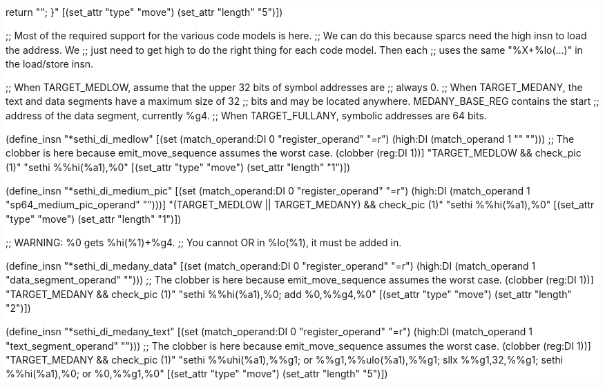   return \"\";
}"
  [(set_attr "type" "move")
   (set_attr "length" "5")])

;; Most of the required support for the various code models is here.
;; We can do this because sparcs need the high insn to load the address.  We
;; just need to get high to do the right thing for each code model.  Then each
;; uses the same "%X+%lo(...)" in the load/store insn.

;; When TARGET_MEDLOW, assume that the upper 32 bits of symbol addresses are
;; always 0.
;; When TARGET_MEDANY, the text and data segments have a maximum size of 32
;; bits and may be located anywhere.  MEDANY_BASE_REG contains the start
;; address of the data segment, currently %g4.
;; When TARGET_FULLANY, symbolic addresses are 64 bits.

(define_insn "*sethi_di_medlow"
  [(set (match_operand:DI 0 "register_operand" "=r")
	(high:DI (match_operand 1 "" "")))
  ;; The clobber is here because emit_move_sequence assumes the worst case.
   (clobber (reg:DI 1))]
  "TARGET_MEDLOW && check_pic (1)"
  "sethi %%hi(%a1),%0"
  [(set_attr "type" "move")
   (set_attr "length" "1")])

(define_insn "*sethi_di_medium_pic"
  [(set (match_operand:DI 0 "register_operand" "=r")
	(high:DI (match_operand 1 "sp64_medium_pic_operand" "")))]
  "(TARGET_MEDLOW || TARGET_MEDANY) && check_pic (1)"
  "sethi %%hi(%a1),%0"
  [(set_attr "type" "move")
   (set_attr "length" "1")])

;; WARNING: %0 gets %hi(%1)+%g4.
;;          You cannot OR in %lo(%1), it must be added in.

(define_insn "*sethi_di_medany_data"
  [(set (match_operand:DI 0 "register_operand" "=r")
	(high:DI (match_operand 1 "data_segment_operand" "")))
  ;; The clobber is here because emit_move_sequence assumes the worst case.
   (clobber (reg:DI 1))]
  "TARGET_MEDANY && check_pic (1)"
  "sethi %%hi(%a1),%0; add %0,%%g4,%0"
  [(set_attr "type" "move")
   (set_attr "length" "2")])

(define_insn "*sethi_di_medany_text"
  [(set (match_operand:DI 0 "register_operand" "=r")
	(high:DI (match_operand 1 "text_segment_operand" "")))
  ;; The clobber is here because emit_move_sequence assumes the worst case.
   (clobber (reg:DI 1))]
  "TARGET_MEDANY && check_pic (1)"
  "sethi %%uhi(%a1),%%g1; or %%g1,%%ulo(%a1),%%g1; sllx %%g1,32,%%g1; sethi %%hi(%a1),%0; or %0,%%g1,%0"
  [(set_attr "type" "move")
   (set_attr "length" "5")])

